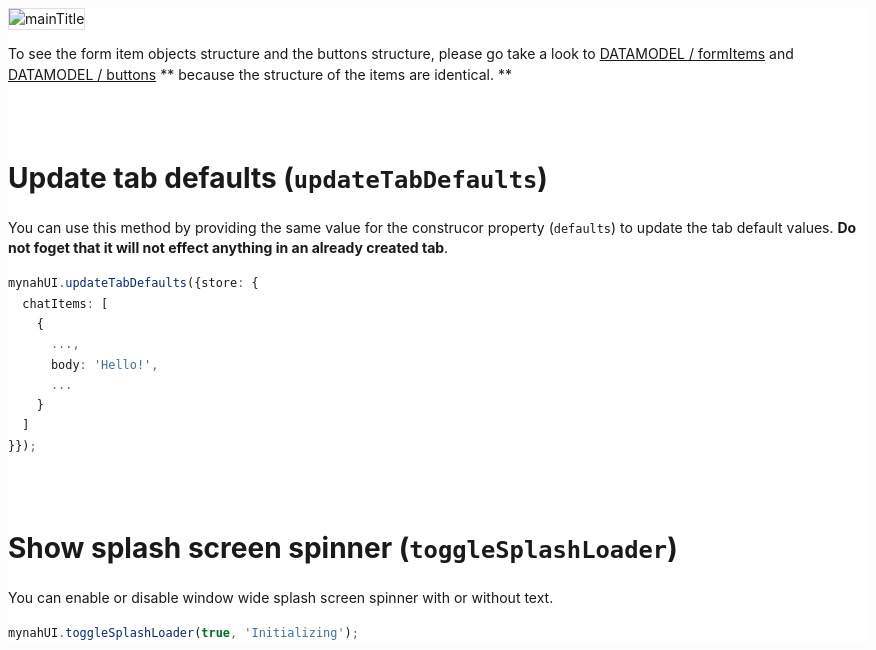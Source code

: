   <img src="./img/customForm.png" alt="mainTitle" style="max-width:500px; width:100%;border: 1px solid #e0e0e0;">
</p>

To see the form item objects structure and the buttons structure, please go take a look to [DATAMODEL / formItems](./DATAMODEL.md#formItems) and [DATAMODEL / buttons](./DATAMODEL.md#buttons) ** because the structure of the items are identical. **



<p><br/></p>

# Update tab defaults (`updateTabDefaults`)

You can use this method by providing the same value for the construcor property (`defaults`) to update the tab default values. **Do not foget that it will not effect anything in an already created tab**.

```typescript
mynahUI.updateTabDefaults({store: {
  chatItems: [
    {
      ...,
      body: 'Hello!',
      ...
    }
  ]
}});
```
<p align="center">
</br>
</p>


# Show splash screen spinner (`toggleSplashLoader`)

You can enable or disable window wide splash screen spinner with or without text.

```typescript
mynahUI.toggleSplashLoader(true, 'Initializing');
```
<p align="center">